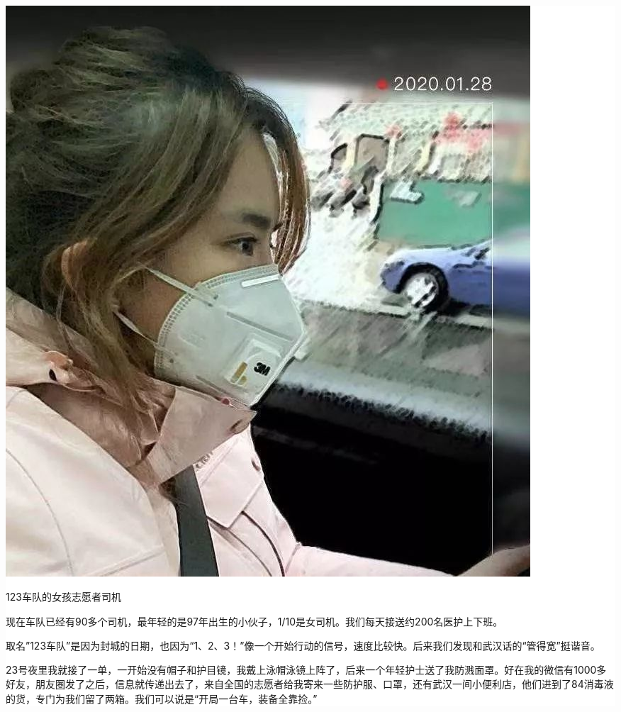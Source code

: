 ![](/images/post/e158fe442c9926a33092ce8ce7efa231.jpg)

123车队的女孩志愿者司机  

现在车队已经有90多个司机，最年轻的是97年出生的小伙子，1/10是女司机。我们每天接送约200名医护上下班。

取名”123车队”是因为封城的日期，也因为“1、2、3！”像一个开始行动的信号，速度比较快。后来我们发现和武汉话的“管得宽”挺谐音。

23号夜里我就接了一单，一开始没有帽子和护目镜，我戴上泳帽泳镜上阵了，后来一个年轻护士送了我防溅面罩。好在我的微信有1000多好友，朋友圈发了之后，信息就传递出去了，来自全国的志愿者给我寄来一些防护服、口罩，还有武汉一间小便利店，他们进到了84消毒液的货，专门为我们留了两箱。我们可以说是“开局一台车，装备全靠捡。”

  

